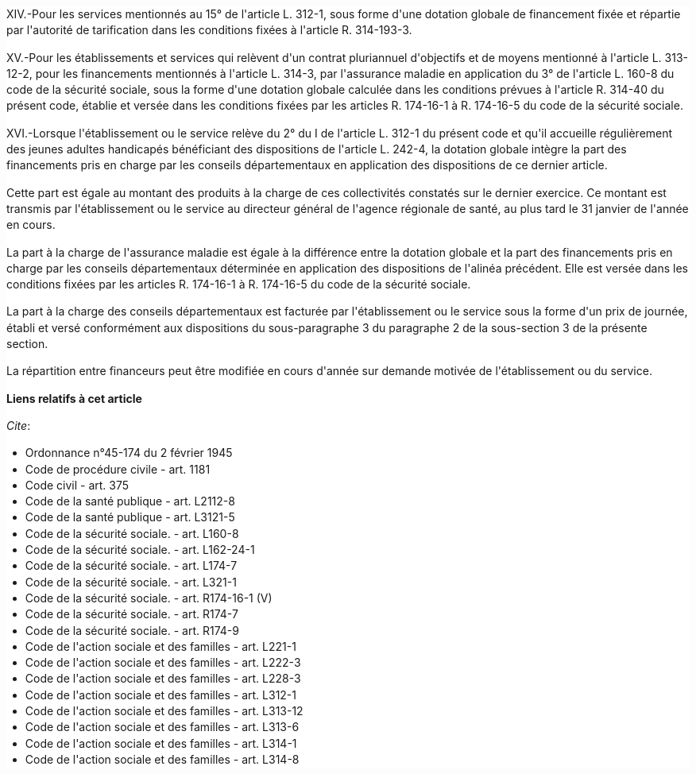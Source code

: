XIV.-Pour les services mentionnés au 15° de l'article L. 312-1, sous forme d'une dotation globale de financement fixée et
répartie par l'autorité de tarification dans les conditions fixées à l'article R. 314-193-3. 

XV.-Pour les établissements et services qui relèvent d'un contrat pluriannuel d'objectifs et de moyens mentionné à l'article
L. 313-12-2, pour les financements mentionnés à l'article L. 314-3, par l'assurance maladie en application du 3° de l'article
L. 160-8 du code de la sécurité sociale, sous la forme d'une dotation globale calculée dans les conditions prévues à
l'article R. 314-40 du présent code, établie et versée dans les conditions fixées par les articles R. 174-16-1 à R. 174-16-5
du code de la sécurité sociale. 

XVI.-Lorsque l'établissement ou le service relève du 2° du I de l'article L. 312-1 du présent code et qu'il accueille
régulièrement des jeunes adultes handicapés bénéficiant des dispositions de l'article L. 242-4, la dotation globale intègre
la part des financements pris en charge par les conseils départementaux en application des dispositions de ce dernier
article. 

Cette part est égale au montant des produits à la charge de ces collectivités constatés sur le dernier exercice. Ce montant
est transmis par l'établissement ou le service au directeur général de l'agence régionale de santé, au plus tard le 31
janvier de l'année en cours. 

La part à la charge de l'assurance maladie est égale à la différence entre la dotation globale et la part des financements
pris en charge par les conseils départementaux déterminée en application des dispositions de l'alinéa précédent. Elle est
versée dans les conditions fixées par les articles R. 174-16-1 à R. 174-16-5 du code de la sécurité sociale. 

La part à la charge des conseils départementaux est facturée par l'établissement ou le service sous la forme d'un prix de
journée, établi et versé conformément aux dispositions du sous-paragraphe 3 du paragraphe 2 de la sous-section 3 de la
présente section. 

La répartition entre financeurs peut être modifiée en cours d'année sur demande motivée de l'établissement ou du service.

**Liens relatifs à cet article**

_Cite_:

  - Ordonnance n°45-174 du 2 février 1945
  - Code de procédure civile - art. 1181
  - Code civil - art. 375
  - Code de la santé publique - art. L2112-8
  - Code de la santé publique - art. L3121-5
  - Code de la sécurité sociale. - art. L160-8
  - Code de la sécurité sociale. - art. L162-24-1
  - Code de la sécurité sociale. - art. L174-7
  - Code de la sécurité sociale. - art. L321-1
  - Code de la sécurité sociale. - art. R174-16-1 (V)
  - Code de la sécurité sociale. - art. R174-7
  - Code de la sécurité sociale. - art. R174-9
  - Code de l'action sociale et des familles - art. L221-1
  - Code de l'action sociale et des familles - art. L222-3
  - Code de l'action sociale et des familles - art. L228-3
  - Code de l'action sociale et des familles - art. L312-1
  - Code de l'action sociale et des familles - art. L313-12
  - Code de l'action sociale et des familles - art. L313-6
  - Code de l'action sociale et des familles - art. L314-1
  - Code de l'action sociale et des familles - art. L314-8